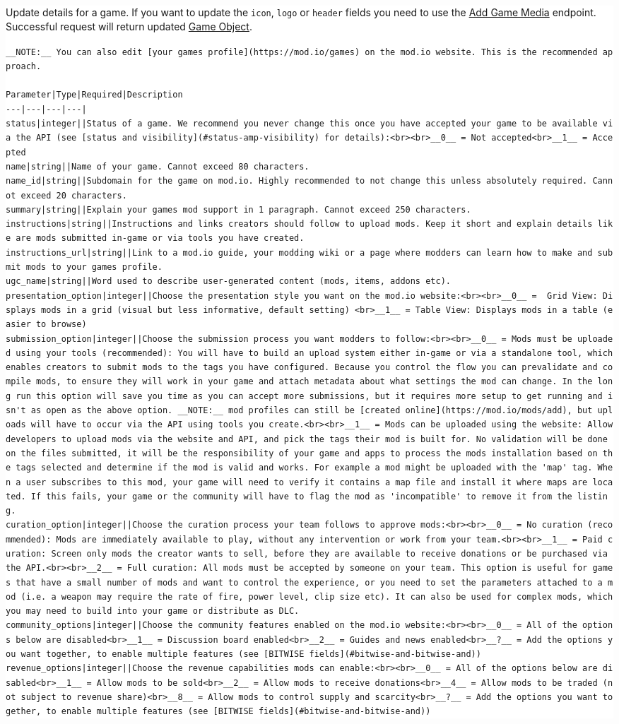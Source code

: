 Update details for a game. If you want to update the `icon`, `logo` or `header` fields you need to use the [Add Game Media](#add-game-media) endpoint. Successful request will return updated [Game Object](#game-object).

    __NOTE:__ You can also edit [your games profile](https://mod.io/games) on the mod.io website. This is the recommended approach.

    Parameter|Type|Required|Description
    ---|---|---|---|
    status|integer||Status of a game. We recommend you never change this once you have accepted your game to be available via the API (see [status and visibility](#status-amp-visibility) for details):<br><br>__0__ = Not accepted<br>__1__ = Accepted
    name|string||Name of your game. Cannot exceed 80 characters.
    name_id|string||Subdomain for the game on mod.io. Highly recommended to not change this unless absolutely required. Cannot exceed 20 characters.
    summary|string||Explain your games mod support in 1 paragraph. Cannot exceed 250 characters.
    instructions|string||Instructions and links creators should follow to upload mods. Keep it short and explain details like are mods submitted in-game or via tools you have created.
    instructions_url|string||Link to a mod.io guide, your modding wiki or a page where modders can learn how to make and submit mods to your games profile.
    ugc_name|string||Word used to describe user-generated content (mods, items, addons etc).
    presentation_option|integer||Choose the presentation style you want on the mod.io website:<br><br>__0__ =  Grid View: Displays mods in a grid (visual but less informative, default setting) <br>__1__ = Table View: Displays mods in a table (easier to browse)
    submission_option|integer||Choose the submission process you want modders to follow:<br><br>__0__ = Mods must be uploaded using your tools (recommended): You will have to build an upload system either in-game or via a standalone tool, which enables creators to submit mods to the tags you have configured. Because you control the flow you can prevalidate and compile mods, to ensure they will work in your game and attach metadata about what settings the mod can change. In the long run this option will save you time as you can accept more submissions, but it requires more setup to get running and isn't as open as the above option. __NOTE:__ mod profiles can still be [created online](https://mod.io/mods/add), but uploads will have to occur via the API using tools you create.<br><br>__1__ = Mods can be uploaded using the website: Allow developers to upload mods via the website and API, and pick the tags their mod is built for. No validation will be done on the files submitted, it will be the responsibility of your game and apps to process the mods installation based on the tags selected and determine if the mod is valid and works. For example a mod might be uploaded with the 'map' tag. When a user subscribes to this mod, your game will need to verify it contains a map file and install it where maps are located. If this fails, your game or the community will have to flag the mod as 'incompatible' to remove it from the listing.
    curation_option|integer||Choose the curation process your team follows to approve mods:<br><br>__0__ = No curation (recommended): Mods are immediately available to play, without any intervention or work from your team.<br><br>__1__ = Paid curation: Screen only mods the creator wants to sell, before they are available to receive donations or be purchased via the API.<br><br>__2__ = Full curation: All mods must be accepted by someone on your team. This option is useful for games that have a small number of mods and want to control the experience, or you need to set the parameters attached to a mod (i.e. a weapon may require the rate of fire, power level, clip size etc). It can also be used for complex mods, which you may need to build into your game or distribute as DLC.
    community_options|integer||Choose the community features enabled on the mod.io website:<br><br>__0__ = All of the options below are disabled<br>__1__ = Discussion board enabled<br>__2__ = Guides and news enabled<br>__?__ = Add the options you want together, to enable multiple features (see [BITWISE fields](#bitwise-and-bitwise-and))
    revenue_options|integer||Choose the revenue capabilities mods can enable:<br><br>__0__ = All of the options below are disabled<br>__1__ = Allow mods to be sold<br>__2__ = Allow mods to receive donations<br>__4__ = Allow mods to be traded (not subject to revenue share)<br>__8__ = Allow mods to control supply and scarcity<br>__?__ = Add the options you want together, to enable multiple features (see [BITWISE fields](#bitwise-and-bitwise-and))